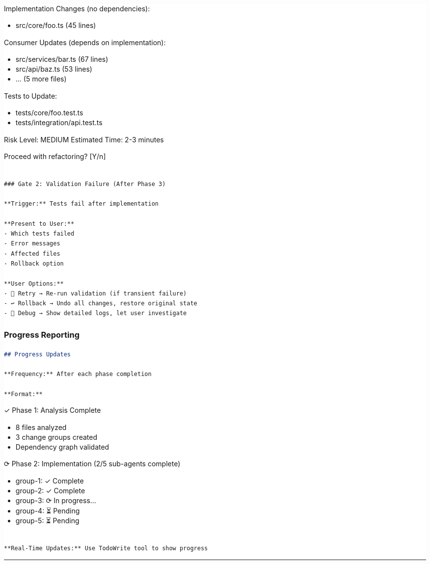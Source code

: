 Implementation Changes (no dependencies):
  - src/core/foo.ts (45 lines)

Consumer Updates (depends on implementation):
  - src/services/bar.ts (67 lines)
  - src/api/baz.ts (53 lines)
  - ... (5 more files)

Tests to Update:
  - tests/core/foo.test.ts
  - tests/integration/api.test.ts

Risk Level: MEDIUM
Estimated Time: 2-3 minutes

Proceed with refactoring? [Y/n]
```

### Gate 2: Validation Failure (After Phase 3)

**Trigger:** Tests fail after implementation

**Present to User:**
- Which tests failed
- Error messages
- Affected files
- Rollback option

**User Options:**
- 🔄 Retry → Re-run validation (if transient failure)
- ↩️ Rollback → Undo all changes, restore original state
- 🔧 Debug → Show detailed logs, let user investigate
```

### Progress Reporting

```markdown
## Progress Updates

**Frequency:** After each phase completion

**Format:**
```
✓ Phase 1: Analysis Complete
  - 8 files analyzed
  - 3 change groups created
  - Dependency graph validated

⟳ Phase 2: Implementation (2/5 sub-agents complete)
  - group-1: ✓ Complete
  - group-2: ✓ Complete
  - group-3: ⟳ In progress...
  - group-4: ⏳ Pending
  - group-5: ⏳ Pending
```

**Real-Time Updates:** Use TodoWrite tool to show progress
```

---